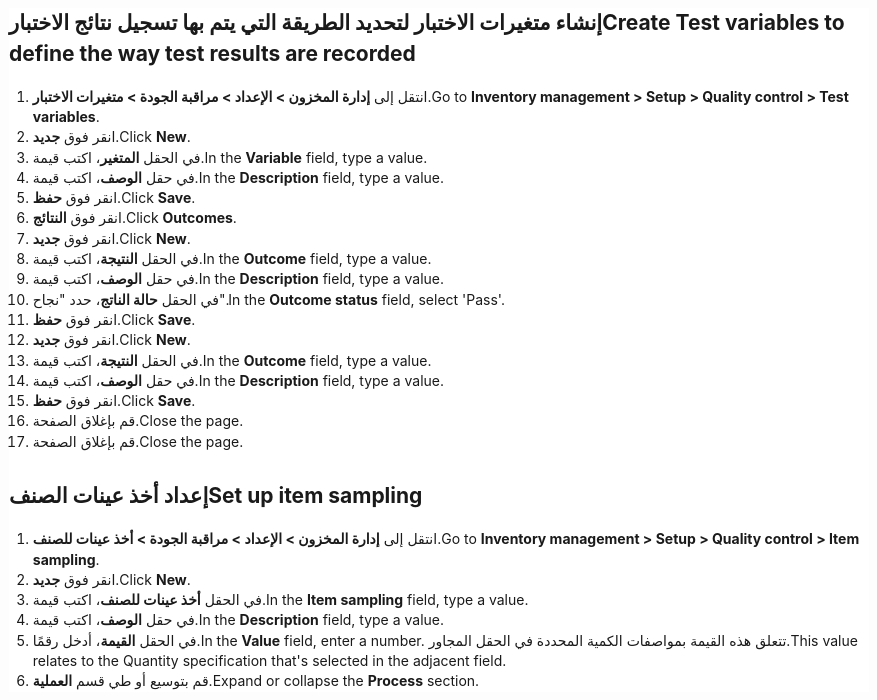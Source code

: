 ## <a name="create-test-variables-to-define-the-way-test-results-are-recorded"></a><span data-ttu-id="7eae7-126">إنشاء متغيرات الاختبار لتحديد الطريقة التي يتم بها تسجيل نتائج الاختبار</span><span class="sxs-lookup"><span data-stu-id="7eae7-126">Create Test variables to define the way test results are recorded</span></span>
1. <span data-ttu-id="7eae7-127">انتقل إلى **إدارة المخزون > الإعداد > مراقبة الجودة > متغيرات الاختبار**‬.</span><span class="sxs-lookup"><span data-stu-id="7eae7-127">Go to **Inventory management > Setup > Quality control > Test variables**.</span></span>
2. <span data-ttu-id="7eae7-128">انقر فوق **جديد**.</span><span class="sxs-lookup"><span data-stu-id="7eae7-128">Click **New**.</span></span>
3. <span data-ttu-id="7eae7-129">في الحقل **المتغير‬**، اكتب قيمة.</span><span class="sxs-lookup"><span data-stu-id="7eae7-129">In the **Variable** field, type a value.</span></span>
4. <span data-ttu-id="7eae7-130">في حقل **الوصف**، اكتب قيمة.</span><span class="sxs-lookup"><span data-stu-id="7eae7-130">In the **Description** field, type a value.</span></span>
5. <span data-ttu-id="7eae7-131">انقر فوق **حفظ**.</span><span class="sxs-lookup"><span data-stu-id="7eae7-131">Click **Save**.</span></span>
6. <span data-ttu-id="7eae7-132">انقر فوق **النتائج**.</span><span class="sxs-lookup"><span data-stu-id="7eae7-132">Click **Outcomes**.</span></span>
7. <span data-ttu-id="7eae7-133">انقر فوق **جديد**.</span><span class="sxs-lookup"><span data-stu-id="7eae7-133">Click **New**.</span></span>
8. <span data-ttu-id="7eae7-134">في الحقل **النتيجة**، اكتب قيمة.</span><span class="sxs-lookup"><span data-stu-id="7eae7-134">In the **Outcome** field, type a value.</span></span>
9. <span data-ttu-id="7eae7-135">في حقل **الوصف**، اكتب قيمة.</span><span class="sxs-lookup"><span data-stu-id="7eae7-135">In the **Description** field, type a value.</span></span>
10. <span data-ttu-id="7eae7-136">في الحقل **حالة الناتج**، حدد "نجاح‬".</span><span class="sxs-lookup"><span data-stu-id="7eae7-136">In the **Outcome status** field, select 'Pass'.</span></span>
11. <span data-ttu-id="7eae7-137">انقر فوق **حفظ**.</span><span class="sxs-lookup"><span data-stu-id="7eae7-137">Click **Save**.</span></span>
12. <span data-ttu-id="7eae7-138">انقر فوق **جديد**.</span><span class="sxs-lookup"><span data-stu-id="7eae7-138">Click **New**.</span></span>
13. <span data-ttu-id="7eae7-139">في الحقل **النتيجة**، اكتب قيمة.</span><span class="sxs-lookup"><span data-stu-id="7eae7-139">In the **Outcome** field, type a value.</span></span>
14. <span data-ttu-id="7eae7-140">في حقل **الوصف**، اكتب قيمة.</span><span class="sxs-lookup"><span data-stu-id="7eae7-140">In the **Description** field, type a value.</span></span>
15. <span data-ttu-id="7eae7-141">انقر فوق **حفظ**.</span><span class="sxs-lookup"><span data-stu-id="7eae7-141">Click **Save**.</span></span>
16. <span data-ttu-id="7eae7-142">قم بإغلاق الصفحة.</span><span class="sxs-lookup"><span data-stu-id="7eae7-142">Close the page.</span></span>
17. <span data-ttu-id="7eae7-143">قم بإغلاق الصفحة.</span><span class="sxs-lookup"><span data-stu-id="7eae7-143">Close the page.</span></span>

## <a name="set-up-item-sampling"></a><span data-ttu-id="7eae7-144">إعداد أخذ عينات الصنف‬</span><span class="sxs-lookup"><span data-stu-id="7eae7-144">Set up item sampling</span></span>
1. <span data-ttu-id="7eae7-145">انتقل إلى **إدارة المخزون > الإعداد > مراقبة الجودة > أخذ عينات للصنف**.</span><span class="sxs-lookup"><span data-stu-id="7eae7-145">Go to **Inventory management > Setup > Quality control > Item sampling**.</span></span>
2. <span data-ttu-id="7eae7-146">انقر فوق **جديد**.</span><span class="sxs-lookup"><span data-stu-id="7eae7-146">Click **New**.</span></span>
3. <span data-ttu-id="7eae7-147">في الحقل **أخذ عينات للصنف**، اكتب قيمة.</span><span class="sxs-lookup"><span data-stu-id="7eae7-147">In the **Item sampling** field, type a value.</span></span>
4. <span data-ttu-id="7eae7-148">في حقل **الوصف**، اكتب قيمة.</span><span class="sxs-lookup"><span data-stu-id="7eae7-148">In the **Description** field, type a value.</span></span>
5. <span data-ttu-id="7eae7-149">في الحقل **القيمة**، أدخل رقمًا.</span><span class="sxs-lookup"><span data-stu-id="7eae7-149">In the **Value** field, enter a number.</span></span> <span data-ttu-id="7eae7-150">تتعلق هذه القيمة بمواصفات الكمية‬ المحددة في الحقل المجاور.</span><span class="sxs-lookup"><span data-stu-id="7eae7-150">This value relates to the Quantity specification that's selected in the adjacent field.</span></span>  
6. <span data-ttu-id="7eae7-151">قم بتوسيع أو طي قسم **العملية**.</span><span class="sxs-lookup"><span data-stu-id="7eae7-151">Expand or collapse the **Process** section.</span></span>